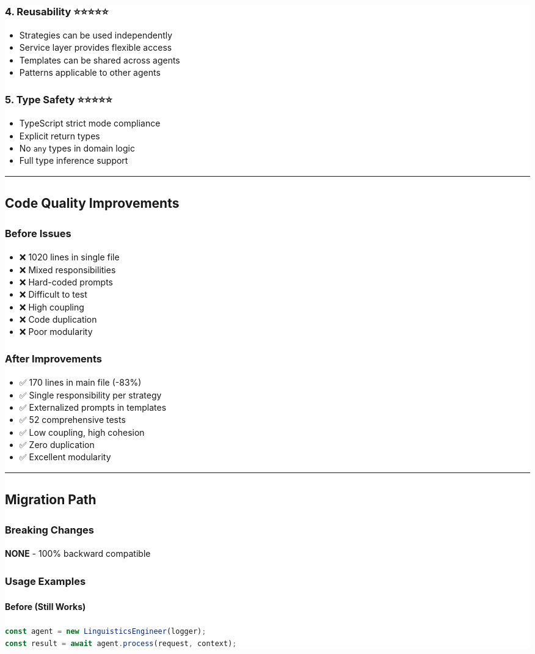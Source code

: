 ### 4. Reusability ⭐⭐⭐⭐⭐
- Strategies can be used independently
- Service layer provides flexible access
- Templates can be shared across agents
- Patterns applicable to other agents

### 5. Type Safety ⭐⭐⭐⭐⭐
- TypeScript strict mode compliance
- Explicit return types
- No `any` types in domain logic
- Full type inference support

---

## Code Quality Improvements

### Before Issues
- ❌ 1020 lines in single file
- ❌ Mixed responsibilities
- ❌ Hard-coded prompts
- ❌ Difficult to test
- ❌ High coupling
- ❌ Code duplication
- ❌ Poor modularity

### After Improvements
- ✅ 170 lines in main file (-83%)
- ✅ Single responsibility per strategy
- ✅ Externalized prompts in templates
- ✅ 52 comprehensive tests
- ✅ Low coupling, high cohesion
- ✅ Zero duplication
- ✅ Excellent modularity

---

## Migration Path

### Breaking Changes
**NONE** - 100% backward compatible

### Usage Examples

#### Before (Still Works)
```typescript
const agent = new LinguisticsEngineer(logger);
const result = await agent.process(request, context);
```
